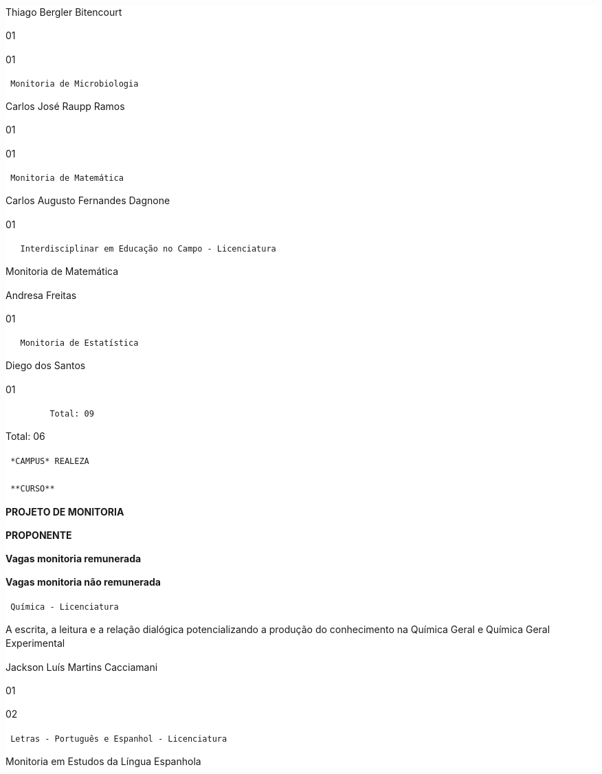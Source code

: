    Thiago Bergler Bitencourt

   01

   01

     Monitoria de Microbiologia

   Carlos José Raupp Ramos

   01

   01

     Monitoria de Matemática

   Carlos Augusto Fernandes Dagnone

   01

       Interdisciplinar em Educação no Campo - Licenciatura

   Monitoria de Matemática

   Andresa Freitas

   01

       Monitoria de Estatística

   Diego dos Santos

   01

             Total: 09

   Total: 06

     *CAMPUS* REALEZA

     **CURSO**

   **PROJETO DE MONITORIA**

   **PROPONENTE**

   **Vagas monitoria remunerada**

   **Vagas monitoria não remunerada**

     Química - Licenciatura

   A escrita, a leitura e a relação dialógica potencializando a produção do conhecimento na Química Geral e Química Geral Experimental

   Jackson Luís Martins Cacciamani

   01

   02

     Letras - Português e Espanhol - Licenciatura

   Monitoria em Estudos da Língua Espanhola
